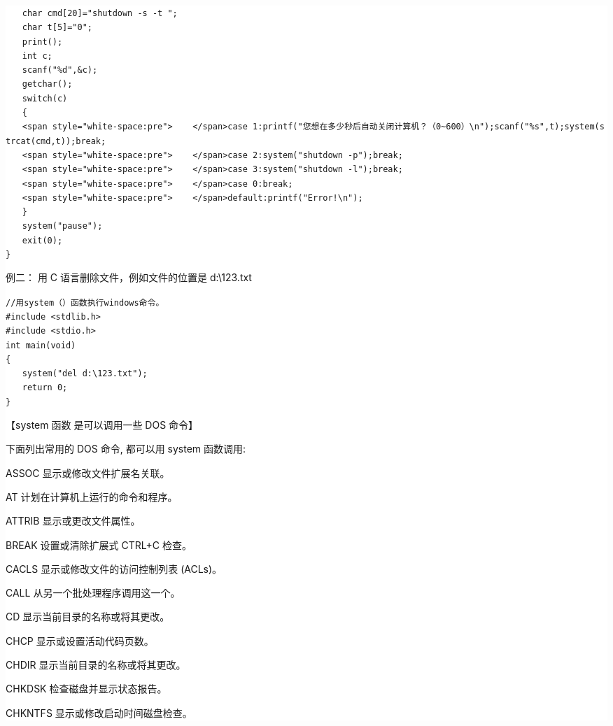 ```
　　char cmd[20]="shutdown -s -t ";
　　char t[5]="0";
　　print();
　　int c;
　　scanf("%d",&c);
　　getchar();
　　switch(c)
　　{
　　<span style="white-space:pre">	</span>case 1:printf("您想在多少秒后自动关闭计算机？（0~600）\n");scanf("%s",t);system(strcat(cmd,t));break;
　　<span style="white-space:pre">	</span>case 2:system("shutdown -p");break;
　　<span style="white-space:pre">	</span>case 3:system("shutdown -l");break;
　　<span style="white-space:pre">	</span>case 0:break;
　　<span style="white-space:pre">	</span>default:printf("Error!\n");
　　}
　　system("pause");
　　exit(0);
}
```

例二： 用 C 语言删除文件，例如文件的位置是 d:\123.txt

```
//用system（）函数执行windows命令。
#include <stdlib.h>
#include <stdio.h>
int main(void)
{
　　system("del d:\123.txt");
　　return 0;
}
```

【system 函数 是可以调用一些 DOS 命令】  

下面列出常用的 DOS 命令, 都可以用 system 函数调用:

ASSOC 显示或修改文件扩展名关联。

AT 计划在计算机上运行的命令和程序。

ATTRIB 显示或更改文件属性。

BREAK 设置或清除扩展式 CTRL+C 检查。

CACLS 显示或修改文件的访问控制列表 (ACLs)。

CALL 从另一个批处理程序调用这一个。

CD 显示当前目录的名称或将其更改。

CHCP 显示或设置活动代码页数。

CHDIR 显示当前目录的名称或将其更改。

CHKDSK 检查磁盘并显示状态报告。

CHKNTFS 显示或修改启动时间磁盘检查。
